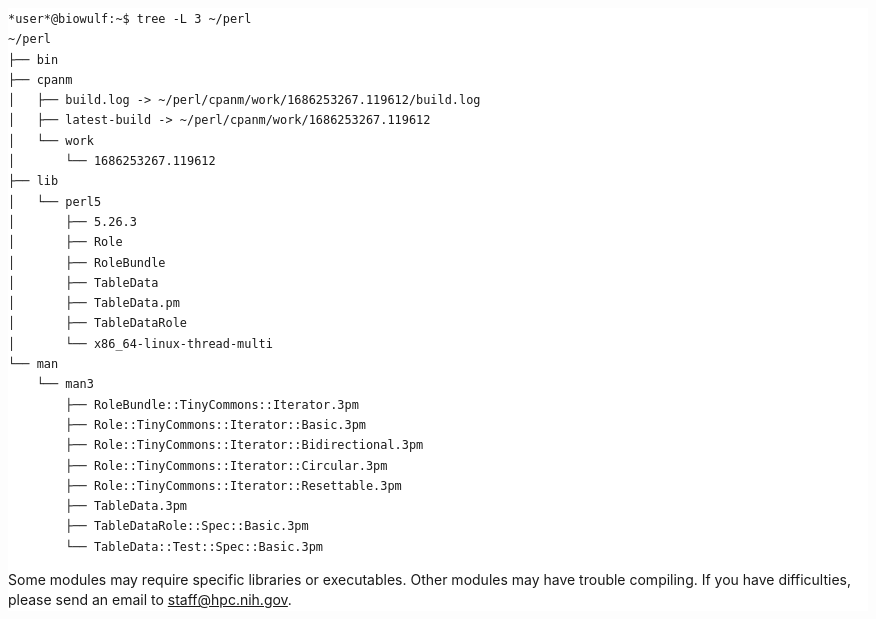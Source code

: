 ```
*user*@biowulf:~$ tree -L 3 ~/perl
~/perl
├── bin
├── cpanm
│   ├── build.log -> ~/perl/cpanm/work/1686253267.119612/build.log
│   ├── latest-build -> ~/perl/cpanm/work/1686253267.119612
│   └── work
│       └── 1686253267.119612
├── lib
│   └── perl5
│       ├── 5.26.3
│       ├── Role
│       ├── RoleBundle
│       ├── TableData
│       ├── TableData.pm
│       ├── TableDataRole
│       └── x86_64-linux-thread-multi
└── man
    └── man3
        ├── RoleBundle::TinyCommons::Iterator.3pm
        ├── Role::TinyCommons::Iterator::Basic.3pm
        ├── Role::TinyCommons::Iterator::Bidirectional.3pm
        ├── Role::TinyCommons::Iterator::Circular.3pm
        ├── Role::TinyCommons::Iterator::Resettable.3pm
        ├── TableData.3pm
        ├── TableDataRole::Spec::Basic.3pm
        └── TableData::Test::Spec::Basic.3pm
```


Some modules may require specific libraries or executables. Other
modules may have trouble compiling. If you have difficulties, please send an
email to staff@hpc.nih.gov.




